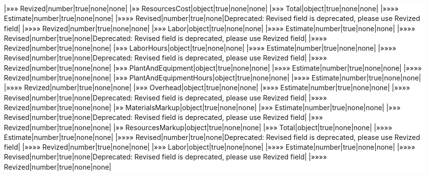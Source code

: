 |»»» Revized|number|true|none|none|
|»» ResourcesCost|object|true|none|none|
|»»» Total|object|true|none|none|
|»»»» Estimate|number|true|none|none|
|»»»» Revised|number|true|none|Deprecated: Revised field is deprecated, please use Revized field|
|»»»» Revized|number|true|none|none|
|»»» Labor|object|true|none|none|
|»»»» Estimate|number|true|none|none|
|»»»» Revised|number|true|none|Deprecated: Revised field is deprecated, please use Revized field|
|»»»» Revized|number|true|none|none|
|»»» LaborHours|object|true|none|none|
|»»»» Estimate|number|true|none|none|
|»»»» Revised|number|true|none|Deprecated: Revised field is deprecated, please use Revized field|
|»»»» Revized|number|true|none|none|
|»»» PlantAndEquipment|object|true|none|none|
|»»»» Estimate|number|true|none|none|
|»»»» Revized|number|true|none|none|
|»»» PlantAndEquipmentHours|object|true|none|none|
|»»»» Estimate|number|true|none|none|
|»»»» Revized|number|true|none|none|
|»»» Overhead|object|true|none|none|
|»»»» Estimate|number|true|none|none|
|»»»» Revised|number|true|none|Deprecated: Revised field is deprecated, please use Revized field|
|»»»» Revized|number|true|none|none|
|»» MaterialsMarkup|object|true|none|none|
|»»» Estimate|number|true|none|none|
|»»» Revised|number|true|none|Deprecated: Revised field is deprecated, please use Revized field|
|»»» Revized|number|true|none|none|
|»» ResourcesMarkup|object|true|none|none|
|»»» Total|object|true|none|none|
|»»»» Estimate|number|true|none|none|
|»»»» Revised|number|true|none|Deprecated: Revised field is deprecated, please use Revized field|
|»»»» Revized|number|true|none|none|
|»»» Labor|object|true|none|none|
|»»»» Estimate|number|true|none|none|
|»»»» Revised|number|true|none|Deprecated: Revised field is deprecated, please use Revized field|
|»»»» Revized|number|true|none|none|